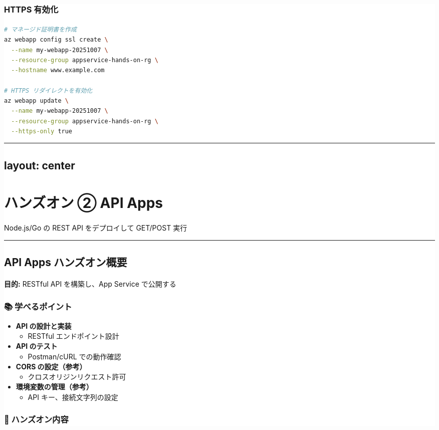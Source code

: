 ### HTTPS 有効化

```bash
# マネージド証明書を作成
az webapp config ssl create \
  --name my-webapp-20251007 \
  --resource-group appservice-hands-on-rg \
  --hostname www.example.com

# HTTPS リダイレクトを有効化
az webapp update \
  --name my-webapp-20251007 \
  --resource-group appservice-hands-on-rg \
  --https-only true
```

</div>
</div>

---

## layout: center

# ハンズオン ② API Apps

Node.js/Go の REST API をデプロイして GET/POST 実行

---

## API Apps ハンズオン概要

**目的:** RESTful API を構築し、App Service で公開する

<div class="grid grid-cols-2 gap-8 pt-6">
<div>

### 📚 学べるポイント

- **API の設計と実装**
  - RESTful エンドポイント設計
- **API のテスト**
  - Postman/cURL での動作確認
- **CORS の設定（参考）**
  - クロスオリジンリクエスト許可
- **環境変数の管理（参考）**
  - API キー、接続文字列の設定

</div>
<div>

### 🎯 ハンズオン内容
